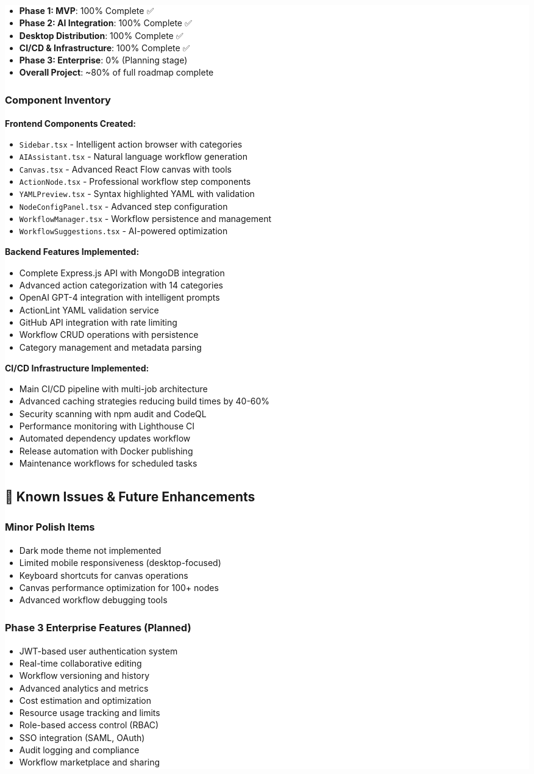 - **Phase 1: MVP**: 100% Complete ✅
- **Phase 2: AI Integration**: 100% Complete ✅
- **Desktop Distribution**: 100% Complete ✅
- **CI/CD & Infrastructure**: 100% Complete ✅
- **Phase 3: Enterprise**: 0% (Planning stage)
- **Overall Project**: ~80% of full roadmap complete

### Component Inventory

**Frontend Components Created:**
- `Sidebar.tsx` - Intelligent action browser with categories
- `AIAssistant.tsx` - Natural language workflow generation
- `Canvas.tsx` - Advanced React Flow canvas with tools
- `ActionNode.tsx` - Professional workflow step components
- `YAMLPreview.tsx` - Syntax highlighted YAML with validation
- `NodeConfigPanel.tsx` - Advanced step configuration
- `WorkflowManager.tsx` - Workflow persistence and management
- `WorkflowSuggestions.tsx` - AI-powered optimization

**Backend Features Implemented:**
- Complete Express.js API with MongoDB integration
- Advanced action categorization with 14 categories
- OpenAI GPT-4 integration with intelligent prompts
- ActionLint YAML validation service
- GitHub API integration with rate limiting
- Workflow CRUD operations with persistence
- Category management and metadata parsing

**CI/CD Infrastructure Implemented:**
- Main CI/CD pipeline with multi-job architecture
- Advanced caching strategies reducing build times by 40-60%
- Security scanning with npm audit and CodeQL
- Performance monitoring with Lighthouse CI
- Automated dependency updates workflow
- Release automation with Docker publishing
- Maintenance workflows for scheduled tasks

## 🐛 Known Issues & Future Enhancements

### Minor Polish Items

- Dark mode theme not implemented
- Limited mobile responsiveness (desktop-focused)
- Keyboard shortcuts for canvas operations
- Canvas performance optimization for 100+ nodes
- Advanced workflow debugging tools

### Phase 3 Enterprise Features (Planned)

- JWT-based user authentication system
- Real-time collaborative editing
- Workflow versioning and history
- Advanced analytics and metrics
- Cost estimation and optimization
- Resource usage tracking and limits
- Role-based access control (RBAC)
- SSO integration (SAML, OAuth)
- Audit logging and compliance
- Workflow marketplace and sharing
